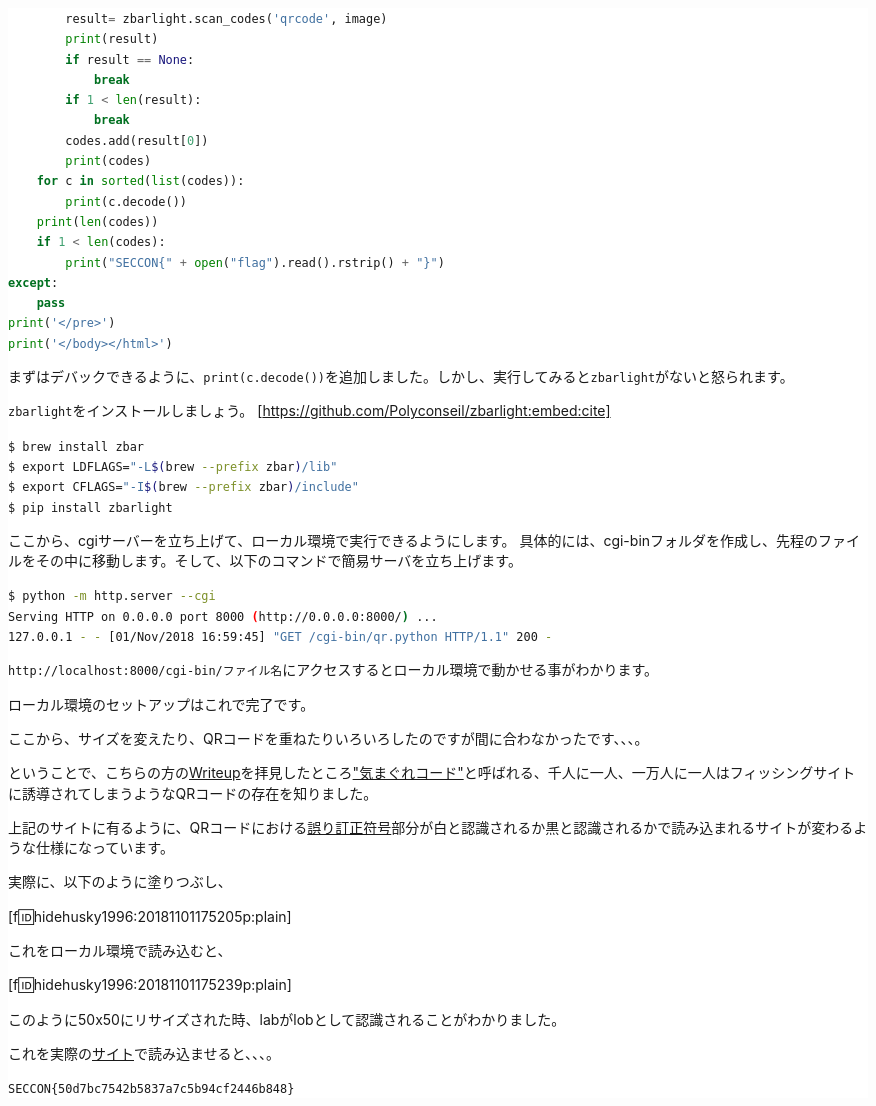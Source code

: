 ```python
		result= zbarlight.scan_codes('qrcode', image)
		print(result)
		if result == None:
			break
		if 1 < len(result):
			break
		codes.add(result[0])
		print(codes)
	for c in sorted(list(codes)):
		print(c.decode())
	print(len(codes))
	if 1 < len(codes):
		print("SECCON{" + open("flag").read().rstrip() + "}")
except:
	pass
print('</pre>')
print('</body></html>')
```
まずはデバックできるように、```print(c.decode())```を追加しました。しかし、実行してみると```zbarlight```がないと怒られます。

```zbarlight```をインストールしましょう。
[https://github.com/Polyconseil/zbarlight:embed:cite]

```sh
$ brew install zbar
$ export LDFLAGS="-L$(brew --prefix zbar)/lib"
$ export CFLAGS="-I$(brew --prefix zbar)/include"
$ pip install zbarlight
```

ここから、cgiサーバーを立ち上げて、ローカル環境で実行できるようにします。
具体的には、cgi-binフォルダを作成し、先程のファイルをその中に移動します。そして、以下のコマンドで簡易サーバを立ち上げます。

```sh
$ python -m http.server --cgi
Serving HTTP on 0.0.0.0 port 8000 (http://0.0.0.0:8000/) ...
127.0.0.1 - - [01/Nov/2018 16:59:45] "GET /cgi-bin/qr.python HTTP/1.1" 200 -
```

```http://localhost:8000/cgi-bin/ファイル名```にアクセスするとローカル環境で動かせる事がわかります。

ローカル環境のセットアップはこれで完了です。

ここから、サイズを変えたり、QRコードを重ねたりいろいろしたのですが間に合わなかったです、、、。

ということで、こちらの方の[Writeup](https://graneed.hatenablog.com/entry/2018/10/28/150839)を拝見したところ["気まぐれコード"](https://news.yahoo.co.jp/byline/moriimasakatsu/20180629-00087130/)と呼ばれる、千人に一人、一万人に一人はフィッシングサイトに誘導されてしまうようなQRコードの存在を知りました。

上記のサイトに有るように、QRコードにおける[誤り訂正符号](http://www.qrcode.com/about/error_correction.html)部分が白と認識されるか黒と認識されるかで読み込まれるサイトが変わるような仕様になっています。

実際に、以下のように塗りつぶし、

[f:id:hidehusky1996:20181101175205p:plain]

これをローカル環境で読み込むと、

[f:id:hidehusky1996:20181101175239p:plain]

このように50x50にリサイズされた時、labがlobとして認識されることがわかりました。

これを実際の[サイト](http://qrchecker.pwn.seccon.jp/cgi-bin/qr.cgi)で読み込ませると、、、。

```
SECCON{50d7bc7542b5837a7c5b94cf2446b848}